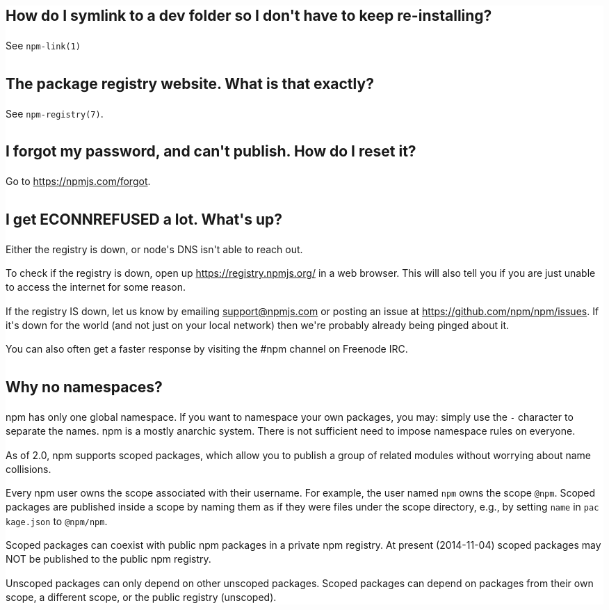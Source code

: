 ## How do I symlink to a dev folder so I don't have to keep re-installing?

See `npm-link(1)`

## The package registry website.  What is that exactly?

See `npm-registry(7)`.

## I forgot my password, and can't publish.  How do I reset it?

Go to <https://npmjs.com/forgot>.

## I get ECONNREFUSED a lot.  What's up?

Either the registry is down, or node's DNS isn't able to reach out.

To check if the registry is down, open up
<https://registry.npmjs.org/> in a web browser.  This will also tell
you if you are just unable to access the internet for some reason.

If the registry IS down, let us know by emailing <support@npmjs.com>
or posting an issue at <https://github.com/npm/npm/issues>.  If it's
down for the world (and not just on your local network) then we're
probably already being pinged about it.

You can also often get a faster response by visiting the #npm channel
on Freenode IRC.

## Why no namespaces?

npm has only one global namespace.  If you want to namespace your own packages,
you may: simply use the `-` character to separate the names.  npm is a mostly
anarchic system.  There is not sufficient need to impose namespace rules on
everyone.

As of 2.0, npm supports scoped packages, which allow you to publish a group of
related modules without worrying about name collisions.

Every npm user owns the scope associated with their username.  For example, the
user named `npm` owns the scope `@npm`.  Scoped packages are published inside a
scope by naming them as if they were files under the scope directory, e.g., by
setting `name` in `package.json` to `@npm/npm`.

Scoped packages can coexist with public npm packages in a private npm registry.
At present (2014-11-04) scoped packages may NOT be published to the public npm
registry.

Unscoped packages can only depend on other unscoped packages.  Scoped packages
can depend on packages from their own scope, a different scope, or the public
registry (unscoped).

